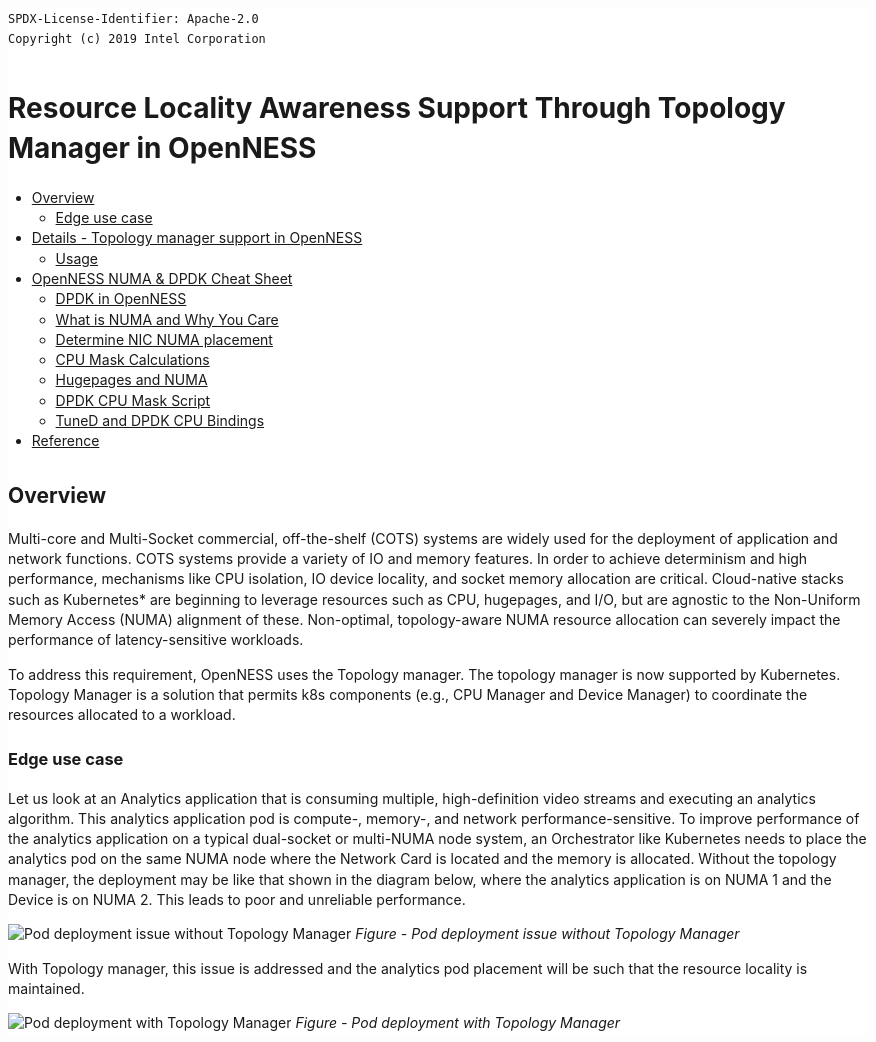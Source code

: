 ```text
SPDX-License-Identifier: Apache-2.0
Copyright (c) 2019 Intel Corporation
```

# Resource Locality Awareness Support Through Topology Manager in OpenNESS
- [Overview](#overview)
  - [Edge use case](#edge-use-case)
- [Details - Topology manager support in OpenNESS](#details---topology-manager-support-in-openness)
  - [Usage](#usage)
- [OpenNESS NUMA & DPDK Cheat Sheet](#OpenNESS-NUMA-&-DPDK-Cheat-Sheet)
  - [DPDK in OpenNESS](#DPDK-in-OpenNESS)
  - [What is NUMA and Why You Care](#What-is-NUMA-and-Why-You-Care)
  - [Determine NIC NUMA placement](#Determine-NIC-NUMA-placement)
  - [CPU Mask Calculations](#CPU-Mask-Calculations)
  - [Hugepages and NUMA](#Hugepages-and-NUMA)
  - [DPDK CPU Mask Script](#DPDK-CPU-Mask-Script)
  - [TuneD and DPDK CPU Bindings](#TuneD-and-DPDK-CPU-Bindings)
- [Reference](#reference)

## Overview

Multi-core and Multi-Socket commercial, off-the-shelf (COTS) systems are widely used for the deployment of application and network functions. COTS systems provide a variety of IO and memory features. In order to achieve determinism and high performance, mechanisms like CPU isolation, IO device locality, and socket memory allocation are critical. Cloud-native stacks such as Kubernetes\* are beginning to leverage resources such as CPU, hugepages, and I/O, but are agnostic to the Non-Uniform Memory Access (NUMA) alignment of these. Non-optimal, topology-aware NUMA resource allocation can severely impact the performance of latency-sensitive workloads.

To address this requirement, OpenNESS uses the Topology manager. The topology manager is now supported by Kubernetes. Topology Manager is a solution that permits k8s components (e.g., CPU Manager and Device Manager) to coordinate the resources allocated to a workload.

### Edge use case

Let us look at an Analytics application that is consuming multiple, high-definition video streams and executing an analytics algorithm. This analytics application pod is compute-, memory-, and network performance-sensitive. To improve performance of the analytics application on a typical dual-socket or multi-NUMA node system, an Orchestrator like Kubernetes needs to place the analytics pod on the same NUMA node where the Network Card is located and the memory is allocated. Without the topology manager, the deployment may be like that shown in the diagram below, where the analytics application is on NUMA 1 and the Device is on NUMA 2. This leads to poor and unreliable performance.

![Pod deployment issue without Topology Manager](tm-images/tm1.png)
_Figure - Pod deployment issue without Topology Manager_

With Topology manager, this issue is addressed and the analytics pod placement will be such that the resource locality is maintained.

![Pod deployment with Topology Manager](tm-images/tm2.png)
_Figure - Pod deployment with Topology Manager_
